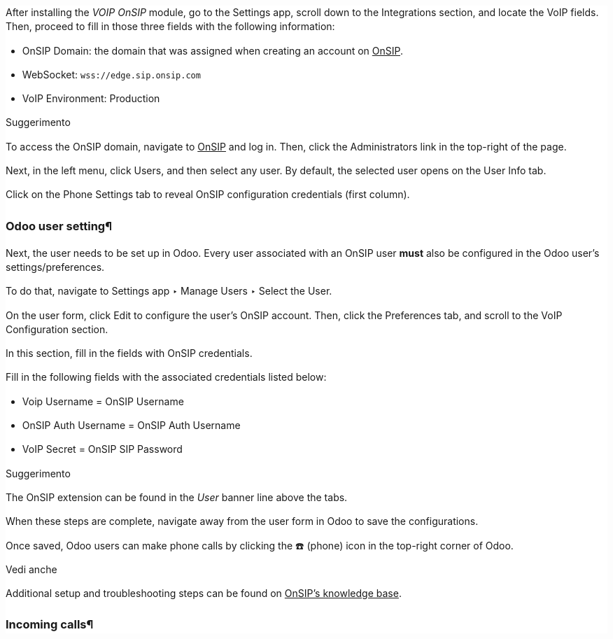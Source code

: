 After installing the _VOIP OnSIP_ module, go to the Settings app, scroll down to the Integrations section, and locate the VoIP fields. Then, proceed to fill in those three fields with the following information:

  * OnSIP Domain: the domain that was assigned when creating an account on [OnSIP](https://www.onsip.com/).

  * WebSocket: `wss://edge.sip.onsip.com`

  * VoIP Environment: Production




Suggerimento

To access the OnSIP domain, navigate to [OnSIP](https://www.onsip.com/) and log in. Then, click the Administrators link in the top-right of the page.

Next, in the left menu, click Users, and then select any user. By default, the selected user opens on the User Info tab.

Click on the Phone Settings tab to reveal OnSIP configuration credentials (first column).

### Odoo user setting¶

Next, the user needs to be set up in Odoo. Every user associated with an OnSIP user **must** also be configured in the Odoo user’s settings/preferences.

To do that, navigate to Settings app ‣ Manage Users ‣ Select the User.

On the user form, click Edit to configure the user’s OnSIP account. Then, click the Preferences tab, and scroll to the VoIP Configuration section.

In this section, fill in the fields with OnSIP credentials.

Fill in the following fields with the associated credentials listed below:

  * Voip Username = OnSIP Username

  * OnSIP Auth Username = OnSIP Auth Username

  * VoIP Secret = OnSIP SIP Password




Suggerimento

The OnSIP extension can be found in the _User_ banner line above the tabs.

When these steps are complete, navigate away from the user form in Odoo to save the configurations.

Once saved, Odoo users can make phone calls by clicking the ☎️ (phone) icon in the top-right corner of Odoo.

Vedi anche

Additional setup and troubleshooting steps can be found on [OnSIP’s knowledge base](https://support.onsip.com/hc/en-us).

### Incoming calls¶
